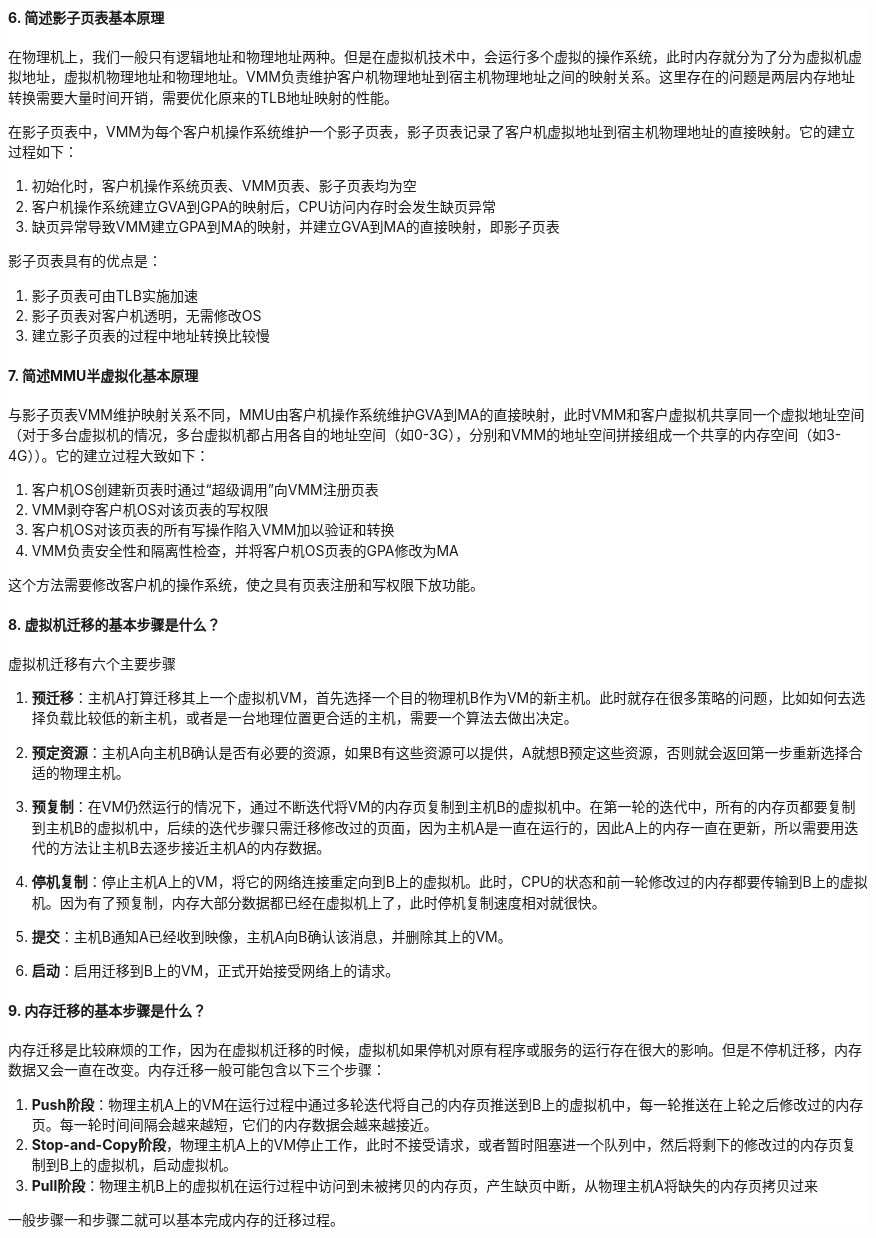 

#### 6. 简述影子页表基本原理

在物理机上，我们一般只有逻辑地址和物理地址两种。但是在虚拟机技术中，会运行多个虚拟的操作系统，此时内存就分为了分为虚拟机虚拟地址，虚拟机物理地址和物理地址。VMM负责维护客户机物理地址到宿主机物理地址之间的映射关系。这里存在的问题是两层内存地址转换需要大量时间开销，需要优化原来的TLB地址映射的性能。

在影子页表中，VMM为每个客户机操作系统维护一个影子页表，影子页表记录了客户机虚拟地址到宿主机物理地址的直接映射。它的建立过程如下：

1. 初始化时，客户机操作系统页表、VMM页表、影子页表均为空
2. 客户机操作系统建立GVA到GPA的映射后，CPU访问内存时会发生缺页异常
3. 缺页异常导致VMM建立GPA到MA的映射，并建立GVA到MA的直接映射，即影子页表

影子页表具有的优点是：

1. 影子页表可由TLB实施加速
2. 影子页表对客户机透明，无需修改OS
3. 建立影子页表的过程中地址转换比较慢



#### 7. 简述MMU半虚拟化基本原理

与影子页表VMM维护映射关系不同，MMU由客户机操作系统维护GVA到MA的直接映射，此时VMM和客户虚拟机共享同一个虚拟地址空间（对于多台虚拟机的情况，多台虚拟机都占用各自的地址空间（如0-3G），分别和VMM的地址空间拼接组成一个共享的内存空间（如3-4G））。它的建立过程大致如下：

1. 客户机OS创建新页表时通过“超级调用”向VMM注册页表
2. VMM剥夺客户机OS对该页表的写权限
3. 客户机OS对该页表的所有写操作陷入VMM加以验证和转换
4. VMM负责安全性和隔离性检查，并将客户机OS页表的GPA修改为MA

这个方法需要修改客户机的操作系统，使之具有页表注册和写权限下放功能。



#### 8. 虚拟机迁移的基本步骤是什么？

虚拟机迁移有六个主要步骤

1. **预迁移**：主机A打算迁移其上一个虚拟机VM，首先选择一个目的物理机B作为VM的新主机。此时就存在很多策略的问题，比如如何去选择负载比较低的新主机，或者是一台地理位置更合适的主机，需要一个算法去做出决定。
2. **预定资源**：主机A向主机B确认是否有必要的资源，如果B有这些资源可以提供，A就想B预定这些资源，否则就会返回第一步重新选择合适的物理主机。
3. **预复制**：在VM仍然运行的情况下，通过不断迭代将VM的内存页复制到主机B的虚拟机中。在第一轮的迭代中，所有的内存页都要复制到主机B的虚拟机中，后续的迭代步骤只需迁移修改过的页面，因为主机A是一直在运行的，因此A上的内存一直在更新，所以需要用迭代的方法让主机B去逐步接近主机A的内存数据。

4. **停机复制**：停止主机A上的VM，将它的网络连接重定向到B上的虚拟机。此时，CPU的状态和前一轮修改过的内存都要传输到B上的虚拟机。因为有了预复制，内存大部分数据都已经在虚拟机上了，此时停机复制速度相对就很快。
5. **提交**：主机B通知A已经收到映像，主机A向B确认该消息，并删除其上的VM。
6. **启动**：启用迁移到B上的VM，正式开始接受网络上的请求。



#### 9. 内存迁移的基本步骤是什么？

内存迁移是比较麻烦的工作，因为在虚拟机迁移的时候，虚拟机如果停机对原有程序或服务的运行存在很大的影响。但是不停机迁移，内存数据又会一直在改变。内存迁移一般可能包含以下三个步骤：

1. **Push阶段**：物理主机A上的VM在运行过程中通过多轮迭代将自己的内存页推送到B上的虚拟机中，每一轮推送在上轮之后修改过的内存页。每一轮时间间隔会越来越短，它们的内存数据会越来越接近。
2. **Stop-and-Copy阶段**，物理主机A上的VM停止工作，此时不接受请求，或者暂时阻塞进一个队列中，然后将剩下的修改过的内存页复制到B上的虚拟机，启动虚拟机。
3. **Pull阶段**：物理主机B上的虚拟机在运行过程中访问到未被拷贝的内存页，产生缺页中断，从物理主机A将缺失的内存页拷贝过来

一般步骤一和步骤二就可以基本完成内存的迁移过程。
